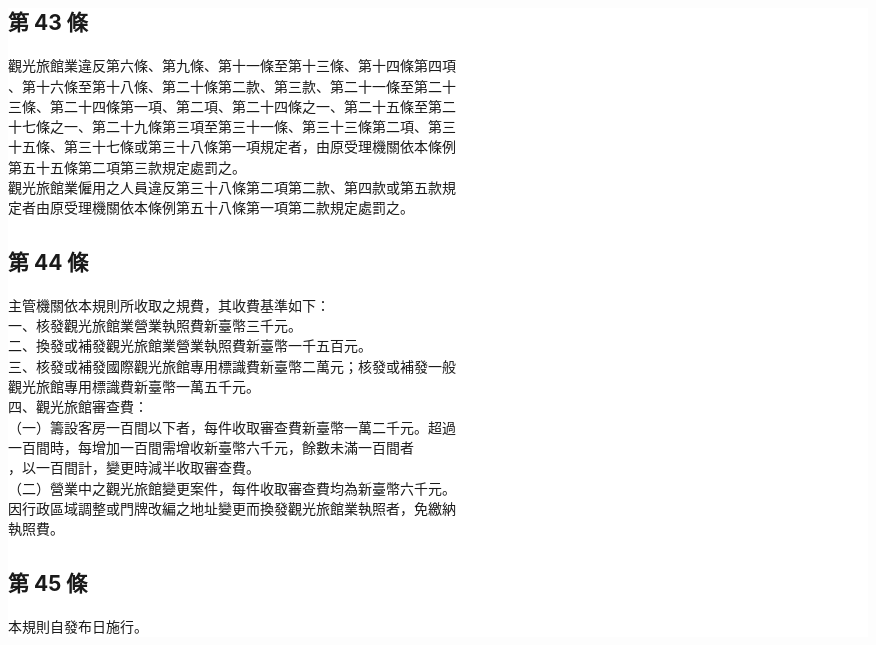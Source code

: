 第 43 條
--------
觀光旅館業違反第六條、第九條、第十一條至第十三條、第十四條第四項  
、第十六條至第十八條、第二十條第二款、第三款、第二十一條至第二十  
三條、第二十四條第一項、第二項、第二十四條之一、第二十五條至第二  
十七條之一、第二十九條第三項至第三十一條、第三十三條第二項、第三  
十五條、第三十七條或第三十八條第一項規定者，由原受理機關依本條例  
第五十五條第二項第三款規定處罰之。  
觀光旅館業僱用之人員違反第三十八條第二項第二款、第四款或第五款規  
定者由原受理機關依本條例第五十八條第一項第二款規定處罰之。

第 44 條
--------
主管機關依本規則所收取之規費，其收費基準如下：  
一、核發觀光旅館業營業執照費新臺幣三千元。  
二、換發或補發觀光旅館業營業執照費新臺幣一千五百元。  
三、核發或補發國際觀光旅館專用標識費新臺幣二萬元；核發或補發一般  
    觀光旅館專用標識費新臺幣一萬五千元。  
四、觀光旅館審查費：  
（一）籌設客房一百間以下者，每件收取審查費新臺幣一萬二千元。超過  
      一百間時，每增加一百間需增收新臺幣六千元，餘數未滿一百間者  
      ，以一百間計，變更時減半收取審查費。  
（二）營業中之觀光旅館變更案件，每件收取審查費均為新臺幣六千元。  
因行政區域調整或門牌改編之地址變更而換發觀光旅館業執照者，免繳納  
執照費。

第 45 條
--------
本規則自發布日施行。

